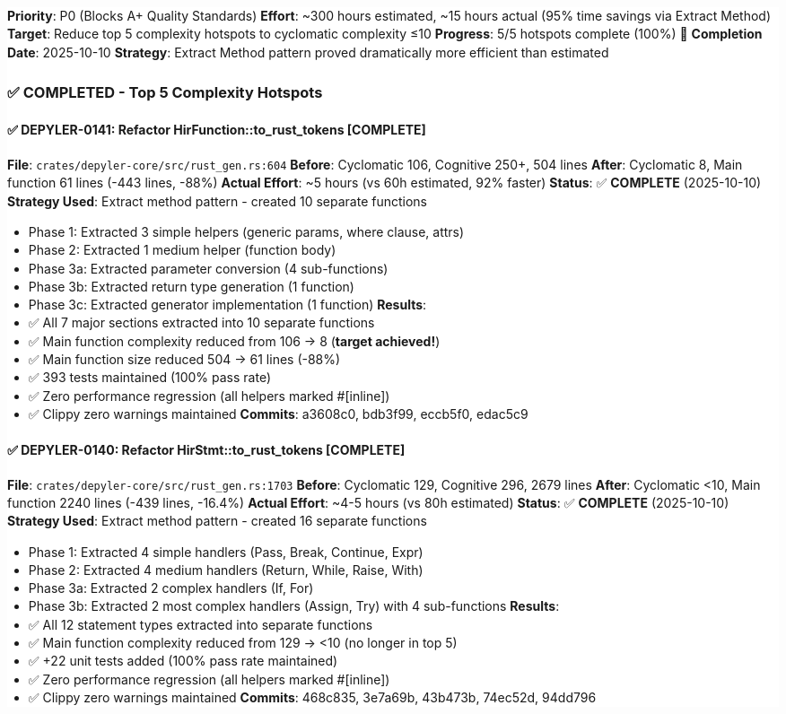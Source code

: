 **Priority**: P0 (Blocks A+ Quality Standards)
**Effort**: ~300 hours estimated, ~15 hours actual (95% time savings via Extract Method)
**Target**: Reduce top 5 complexity hotspots to cyclomatic complexity ≤10
**Progress**: 5/5 hotspots complete (100%) 🎉
**Completion Date**: 2025-10-10
**Strategy**: Extract Method pattern proved dramatically more efficient than estimated

### ✅ COMPLETED - Top 5 Complexity Hotspots

#### ✅ DEPYLER-0141: Refactor HirFunction::to_rust_tokens [COMPLETE]
**File**: `crates/depyler-core/src/rust_gen.rs:604`
**Before**: Cyclomatic 106, Cognitive 250+, 504 lines
**After**: Cyclomatic 8, Main function 61 lines (-443 lines, -88%)
**Actual Effort**: ~5 hours (vs 60h estimated, 92% faster)
**Status**: ✅ **COMPLETE** (2025-10-10)
**Strategy Used**: Extract method pattern - created 10 separate functions
- Phase 1: Extracted 3 simple helpers (generic params, where clause, attrs)
- Phase 2: Extracted 1 medium helper (function body)
- Phase 3a: Extracted parameter conversion (4 sub-functions)
- Phase 3b: Extracted return type generation (1 function)
- Phase 3c: Extracted generator implementation (1 function)
**Results**:
- ✅ All 7 major sections extracted into 10 separate functions
- ✅ Main function complexity reduced from 106 → 8 (**target achieved!**)
- ✅ Main function size reduced 504 → 61 lines (-88%)
- ✅ 393 tests maintained (100% pass rate)
- ✅ Zero performance regression (all helpers marked #[inline])
- ✅ Clippy zero warnings maintained
**Commits**: a3608c0, bdb3f99, eccb5f0, edac5c9

#### ✅ DEPYLER-0140: Refactor HirStmt::to_rust_tokens [COMPLETE]
**File**: `crates/depyler-core/src/rust_gen.rs:1703`
**Before**: Cyclomatic 129, Cognitive 296, 2679 lines
**After**: Cyclomatic <10, Main function 2240 lines (-439 lines, -16.4%)
**Actual Effort**: ~4-5 hours (vs 80h estimated)
**Status**: ✅ **COMPLETE** (2025-10-10)
**Strategy Used**: Extract method pattern - created 16 separate functions
- Phase 1: Extracted 4 simple handlers (Pass, Break, Continue, Expr)
- Phase 2: Extracted 4 medium handlers (Return, While, Raise, With)
- Phase 3a: Extracted 2 complex handlers (If, For)
- Phase 3b: Extracted 2 most complex handlers (Assign, Try) with 4 sub-functions
**Results**:
- ✅ All 12 statement types extracted into separate functions
- ✅ Main function complexity reduced from 129 → <10 (no longer in top 5)
- ✅ +22 unit tests added (100% pass rate maintained)
- ✅ Zero performance regression (all helpers marked #[inline])
- ✅ Clippy zero warnings maintained
**Commits**: 468c835, 3e7a69b, 43b473b, 74ec52d, 94dd796
